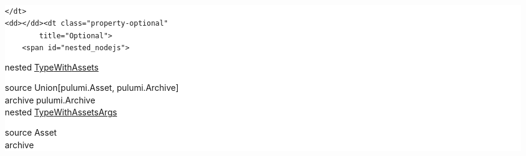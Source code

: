     </dt>
    <dd></dd><dt class="property-optional"
            title="Optional">
        <span id="nested_nodejs">
<a data-swiftype-name="resource-property" data-swiftype-type="text" href="#nested_nodejs" style="color: inherit; text-decoration: inherit;">nested</a>
</span>
        <span class="property-indicator"></span>
        <span class="property-type"><a href="#typewithassets">Type<wbr>With<wbr>Assets</a></span>
    </dt>
    <dd></dd></dl>
</pulumi-choosable>
</div>

<div>
<pulumi-choosable type="language" values="python">
<dl class="resources-properties"><dt class="property-required"
            title="Required">
        <span id="source_python">
<a data-swiftype-name="resource-property" data-swiftype-type="text" href="#source_python" style="color: inherit; text-decoration: inherit;">source</a>
</span>
        <span class="property-indicator"></span>
        <span class="property-type">Union[pulumi.<wbr>Asset, pulumi.<wbr>Archive]</span>
    </dt>
    <dd></dd><dt class="property-optional"
            title="Optional">
        <span id="archive_python">
<a data-swiftype-name="resource-property" data-swiftype-type="text" href="#archive_python" style="color: inherit; text-decoration: inherit;">archive</a>
</span>
        <span class="property-indicator"></span>
        <span class="property-type">pulumi.<wbr>Archive</span>
    </dt>
    <dd></dd><dt class="property-optional"
            title="Optional">
        <span id="nested_python">
<a data-swiftype-name="resource-property" data-swiftype-type="text" href="#nested_python" style="color: inherit; text-decoration: inherit;">nested</a>
</span>
        <span class="property-indicator"></span>
        <span class="property-type"><a href="#typewithassets">Type<wbr>With<wbr>Assets<wbr>Args</a></span>
    </dt>
    <dd></dd></dl>
</pulumi-choosable>
</div>

<div>
<pulumi-choosable type="language" values="yaml">
<dl class="resources-properties"><dt class="property-required"
            title="Required">
        <span id="source_yaml">
<a data-swiftype-name="resource-property" data-swiftype-type="text" href="#source_yaml" style="color: inherit; text-decoration: inherit;">source</a>
</span>
        <span class="property-indicator"></span>
        <span class="property-type">Asset</span>
    </dt>
    <dd></dd><dt class="property-optional"
            title="Optional">
        <span id="archive_yaml">
<a data-swiftype-name="resource-property" data-swiftype-type="text" href="#archive_yaml" style="color: inherit; text-decoration: inherit;">archive</a>
</span>